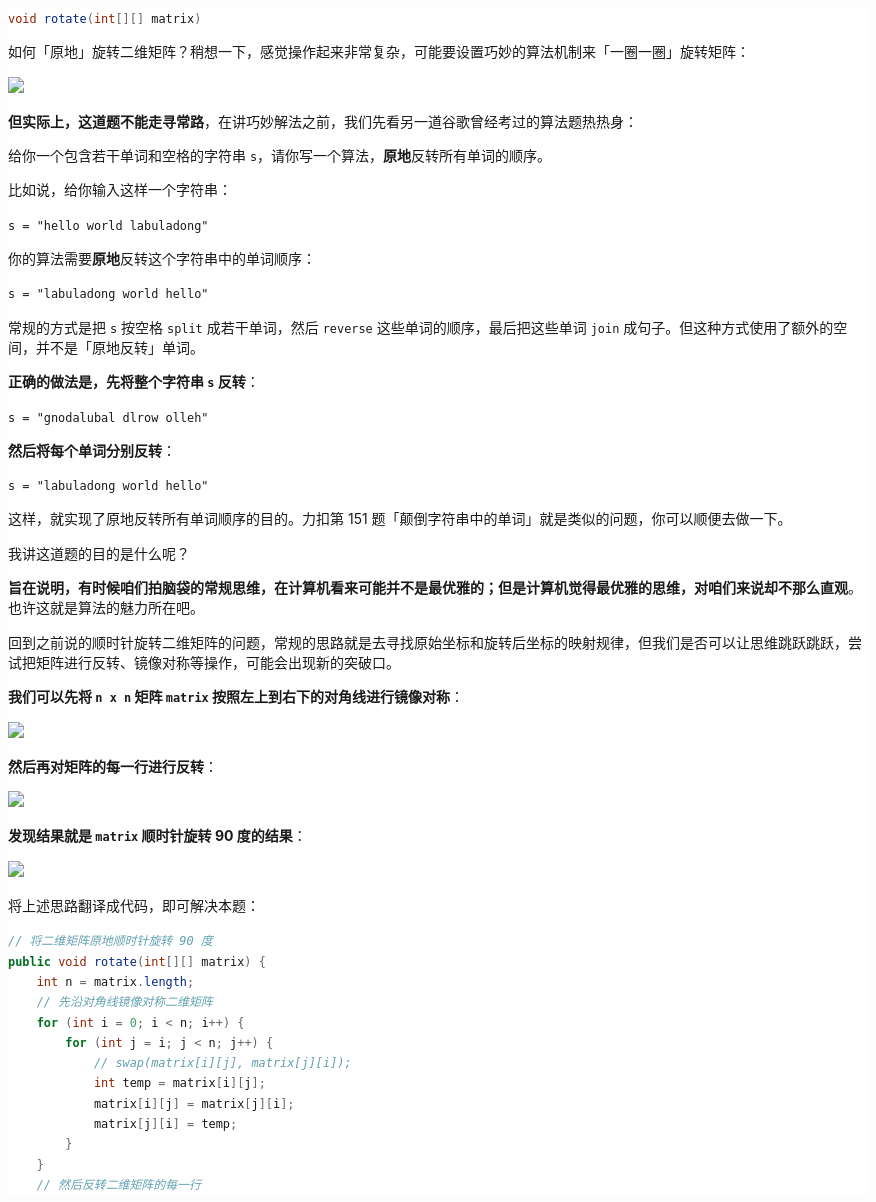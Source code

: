```java
void rotate(int[][] matrix)
```

如何「原地」旋转二维矩阵？稍想一下，感觉操作起来非常复杂，可能要设置巧妙的算法机制来「一圈一圈」旋转矩阵：

![](https://labuladong.github.io/pictures/花式遍历/1.png)

**但实际上，这道题不能走寻常路**，在讲巧妙解法之前，我们先看另一道谷歌曾经考过的算法题热热身：

给你一个包含若干单词和空格的字符串 `s`，请你写一个算法，**原地**反转所有单词的顺序。

比如说，给你输入这样一个字符串：

```shell
s = "hello world labuladong"
```

你的算法需要**原地**反转这个字符串中的单词顺序：

```shell
s = "labuladong world hello"
```

常规的方式是把 `s` 按空格 `split` 成若干单词，然后 `reverse` 这些单词的顺序，最后把这些单词 `join` 成句子。但这种方式使用了额外的空间，并不是「原地反转」单词。

**正确的做法是，先将整个字符串 `s` 反转**：

```shell
s = "gnodalubal dlrow olleh"
```

**然后将每个单词分别反转**：

```shell
s = "labuladong world hello"
```

这样，就实现了原地反转所有单词顺序的目的。力扣第 151 题「颠倒字符串中的单词」就是类似的问题，你可以顺便去做一下。

我讲这道题的目的是什么呢？

**旨在说明，有时候咱们拍脑袋的常规思维，在计算机看来可能并不是最优雅的；但是计算机觉得最优雅的思维，对咱们来说却不那么直观**。也许这就是算法的魅力所在吧。

回到之前说的顺时针旋转二维矩阵的问题，常规的思路就是去寻找原始坐标和旋转后坐标的映射规律，但我们是否可以让思维跳跃跳跃，尝试把矩阵进行反转、镜像对称等操作，可能会出现新的突破口。

**我们可以先将 `n x n` 矩阵 `matrix` 按照左上到右下的对角线进行镜像对称**：

![](https://labuladong.github.io/pictures/花式遍历/2.jpeg)

**然后再对矩阵的每一行进行反转**：

![](https://labuladong.github.io/pictures/花式遍历/3.jpeg)

**发现结果就是 `matrix` 顺时针旋转 90 度的结果**：

![](https://labuladong.github.io/pictures/花式遍历/4.jpeg)

将上述思路翻译成代码，即可解决本题：


```java
// 将二维矩阵原地顺时针旋转 90 度
public void rotate(int[][] matrix) {
    int n = matrix.length;
    // 先沿对角线镜像对称二维矩阵
    for (int i = 0; i < n; i++) {
        for (int j = i; j < n; j++) {
            // swap(matrix[i][j], matrix[j][i]);
            int temp = matrix[i][j];
            matrix[i][j] = matrix[j][i];
            matrix[j][i] = temp;
        }
    }
    // 然后反转二维矩阵的每一行
```